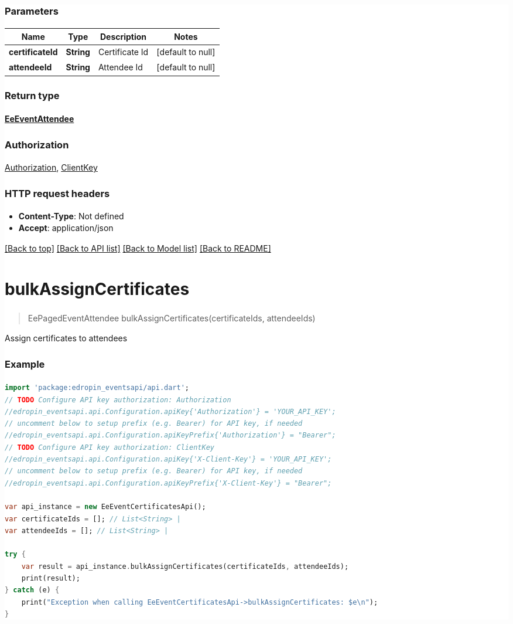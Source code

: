 ### Parameters

Name | Type | Description  | Notes
------------- | ------------- | ------------- | -------------
 **certificateId** | **String**| Certificate Id | [default to null]
 **attendeeId** | **String**| Attendee Id | [default to null]

### Return type

[**EeEventAttendee**](EeEventAttendee.md)

### Authorization

[Authorization](../README.md#Authorization), [ClientKey](../README.md#ClientKey)

### HTTP request headers

 - **Content-Type**: Not defined
 - **Accept**: application/json

[[Back to top]](#) [[Back to API list]](../README.md#documentation-for-api-endpoints) [[Back to Model list]](../README.md#documentation-for-models) [[Back to README]](../README.md)

# **bulkAssignCertificates**
> EePagedEventAttendee bulkAssignCertificates(certificateIds, attendeeIds)

Assign certificates to attendees

### Example 
```dart
import 'package:edropin_eventsapi/api.dart';
// TODO Configure API key authorization: Authorization
//edropin_eventsapi.api.Configuration.apiKey{'Authorization'} = 'YOUR_API_KEY';
// uncomment below to setup prefix (e.g. Bearer) for API key, if needed
//edropin_eventsapi.api.Configuration.apiKeyPrefix{'Authorization'} = "Bearer";
// TODO Configure API key authorization: ClientKey
//edropin_eventsapi.api.Configuration.apiKey{'X-Client-Key'} = 'YOUR_API_KEY';
// uncomment below to setup prefix (e.g. Bearer) for API key, if needed
//edropin_eventsapi.api.Configuration.apiKeyPrefix{'X-Client-Key'} = "Bearer";

var api_instance = new EeEventCertificatesApi();
var certificateIds = []; // List<String> | 
var attendeeIds = []; // List<String> | 

try { 
    var result = api_instance.bulkAssignCertificates(certificateIds, attendeeIds);
    print(result);
} catch (e) {
    print("Exception when calling EeEventCertificatesApi->bulkAssignCertificates: $e\n");
}
```
